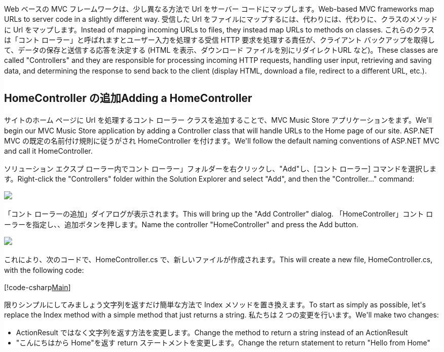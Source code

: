 <span data-ttu-id="e1ec3-112">Web ベースの MVC フレームワークは、少し異なる方法で Url をサーバー コードにマップします。</span><span class="sxs-lookup"><span data-stu-id="e1ec3-112">Web-based MVC frameworks map URLs to server code in a slightly different way.</span></span> <span data-ttu-id="e1ec3-113">受信した Url をファイルにマップするには、代わりには、代わりに、クラスのメソッドに Url をマップします。</span><span class="sxs-lookup"><span data-stu-id="e1ec3-113">Instead of mapping incoming URLs to files, they instead map URLs to methods on classes.</span></span> <span data-ttu-id="e1ec3-114">これらのクラスは「コント ローラー」と呼ばれますとユーザー入力を処理する受信 HTTP 要求を処理する責任が、クライアント バックアップを取得して、データの保存と送信する応答を決定する (HTML を表示、ダウンロード ファイルを別にリダイレクトURL など)。</span><span class="sxs-lookup"><span data-stu-id="e1ec3-114">These classes are called "Controllers" and they are responsible for processing incoming HTTP requests, handling user input, retrieving and saving data, and determining the response to send back to the client (display HTML, download a file, redirect to a different URL, etc.).</span></span>

## <a name="adding-a-homecontroller"></a><span data-ttu-id="e1ec3-115">HomeController の追加</span><span class="sxs-lookup"><span data-stu-id="e1ec3-115">Adding a HomeController</span></span>

<span data-ttu-id="e1ec3-116">サイトのホーム ページに Url を処理するコント ローラー クラスを追加することで、MVC Music Store アプリケーションをまず。</span><span class="sxs-lookup"><span data-stu-id="e1ec3-116">We'll begin our MVC Music Store application by adding a Controller class that will handle URLs to the Home page of our site.</span></span> <span data-ttu-id="e1ec3-117">ASP.NET MVC の既定の名前付け規則に従うがされ HomeController を付けます。</span><span class="sxs-lookup"><span data-stu-id="e1ec3-117">We'll follow the default naming conventions of ASP.NET MVC and call it HomeController.</span></span>

<span data-ttu-id="e1ec3-118">ソリューション エクスプ ローラー内でコント ローラー」フォルダーを右クリックし、"Add"し、[コント ローラー] コマンドを選択します。</span><span class="sxs-lookup"><span data-stu-id="e1ec3-118">Right-click the "Controllers" folder within the Solution Explorer and select "Add", and then the "Controller…" command:</span></span>

![](mvc-music-store-part-2/_static/image1.jpg)

<span data-ttu-id="e1ec3-119">「コント ローラーの追加」ダイアログが表示されます。</span><span class="sxs-lookup"><span data-stu-id="e1ec3-119">This will bring up the "Add Controller" dialog.</span></span> <span data-ttu-id="e1ec3-120">「HomeController」コント ローラーを指定し、、追加ボタンを押します。</span><span class="sxs-lookup"><span data-stu-id="e1ec3-120">Name the controller "HomeController" and press the Add button.</span></span>

![](mvc-music-store-part-2/_static/image1.png)

<span data-ttu-id="e1ec3-121">これにより、次のコードで、HomeController.cs で、新しいファイルが作成されます。</span><span class="sxs-lookup"><span data-stu-id="e1ec3-121">This will create a new file, HomeController.cs, with the following code:</span></span>

[!code-csharp[Main](mvc-music-store-part-2/samples/sample1.cs)]

<span data-ttu-id="e1ec3-122">限りシンプルにしてみましょう文字列を返すだけ簡単な方法で Index メソッドを置き換えます。</span><span class="sxs-lookup"><span data-stu-id="e1ec3-122">To start as simply as possible, let's replace the Index method with a simple method that just returns a string.</span></span> <span data-ttu-id="e1ec3-123">私たちは 2 つの変更を行います。</span><span class="sxs-lookup"><span data-stu-id="e1ec3-123">We'll make two changes:</span></span>

- <span data-ttu-id="e1ec3-124">ActionResult ではなく文字列を返す方法を変更します。</span><span class="sxs-lookup"><span data-stu-id="e1ec3-124">Change the method to return a string instead of an ActionResult</span></span>
- <span data-ttu-id="e1ec3-125">"こんにちはから Home"を返す return ステートメントを変更します。</span><span class="sxs-lookup"><span data-stu-id="e1ec3-125">Change the return statement to return "Hello from Home"</span></span>
